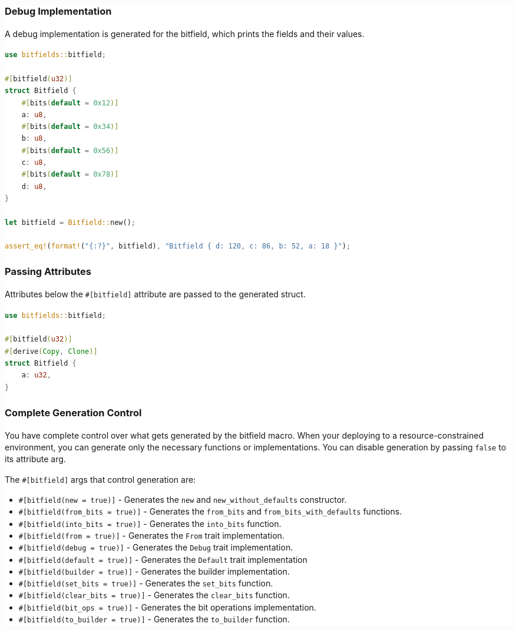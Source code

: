 ### Debug Implementation

A debug implementation is generated for the bitfield, which prints the fields and their values.

```rust
use bitfields::bitfield;

#[bitfield(u32)]
struct Bitfield {
    #[bits(default = 0x12)]
    a: u8,
    #[bits(default = 0x34)]
    b: u8,
    #[bits(default = 0x56)]
    c: u8,
    #[bits(default = 0x78)]
    d: u8,
}

let bitfield = Bitfield::new();

assert_eq!(format!("{:?}", bitfield), "Bitfield { d: 120, c: 86, b: 52, a: 18 }");
```

### Passing Attributes

Attributes below the `#[bitfield]` attribute are passed to the generated struct.

```rust
use bitfields::bitfield;

#[bitfield(u32)]
#[derive(Copy, Clone)]
struct Bitfield {
    a: u32,
}
```

### Complete Generation Control

You have complete control over what gets generated by the bitfield macro. When your deploying to a resource-constrained
environment, you can generate only the necessary functions or implementations. You can disable generation by passing 
`false` to its attribute arg.

The `#[bitfield]` args that control generation are:

- `#[bitfield(new = true)]` - Generates the `new` and `new_without_defaults` constructor.
- `#[bitfield(from_bits = true)]` - Generates the `from_bits` and `from_bits_with_defaults` functions.
- `#[bitfield(into_bits = true)]` - Generates the `into_bits` function.
- `#[bitfield(from = true)]` - Generates the `From` trait implementation.
- `#[bitfield(debug = true)]` - Generates the `Debug` trait implementation.
- `#[bitfield(default = true)]` - Generates the `Default` trait implementation
- `#[bitfield(builder = true)]` - Generates the builder implementation.
- `#[bitfield(set_bits = true)]` - Generates the `set_bits` function.
- `#[bitfield(clear_bits = true)]` - Generates the `clear_bits` function.
- `#[bitfield(bit_ops = true)]` - Generates the bit operations implementation.
- `#[bitfield(to_builder = true)]` - Generates the `to_builder` function.
